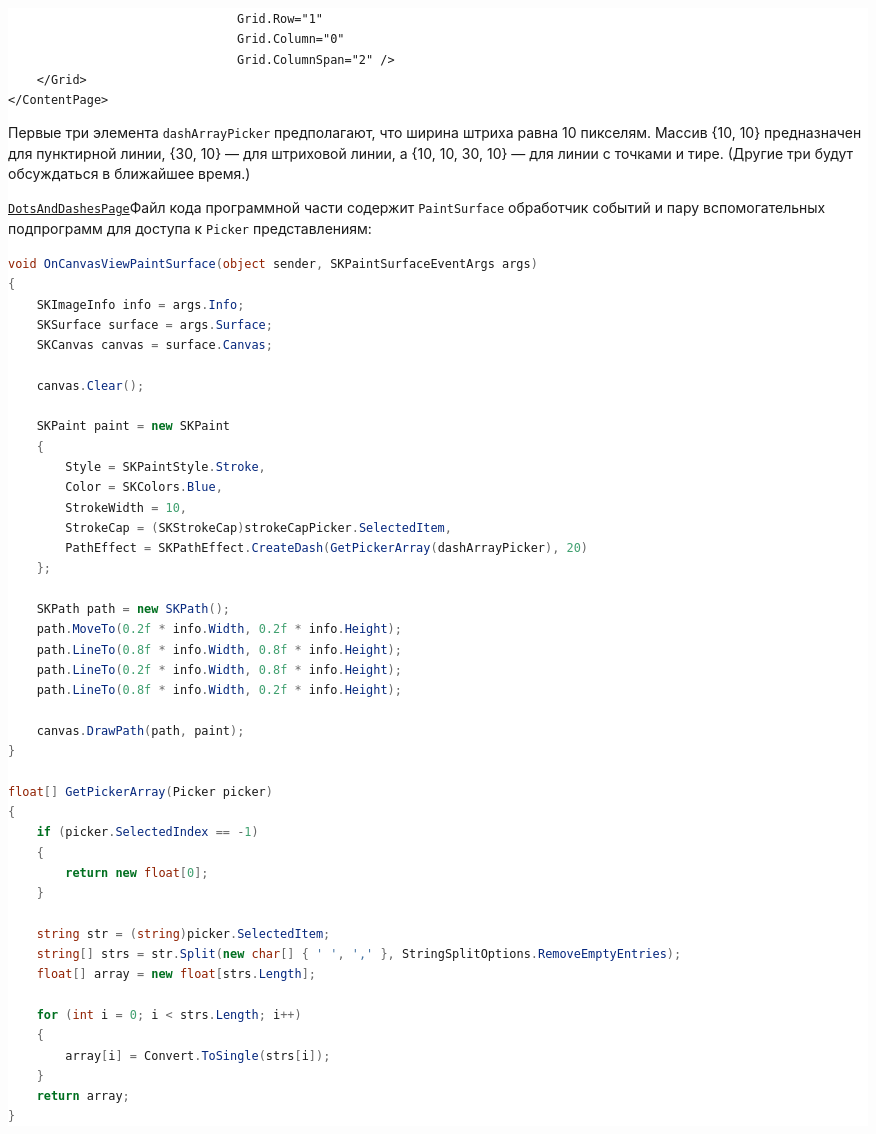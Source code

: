 ```xaml
                                Grid.Row="1"
                                Grid.Column="0"
                                Grid.ColumnSpan="2" />
    </Grid>
</ContentPage>
```

 Первые три элемента `dashArrayPicker` предполагают, что ширина штриха равна 10 пикселям. Массив {10, 10} предназначен для пунктирной линии, {30, 10} — для штриховой линии, а {10, 10, 30, 10} — для линии с точками и тире. (Другие три будут обсуждаться в ближайшее время.)

[`DotsAndDashesPage`](https://github.com/xamarin/xamarin-forms-samples/blob/master/SkiaSharpForms/Demos/Demos/SkiaSharpFormsDemos/Paths/DotsAndDashesPage.xaml.cs)Файл кода программной части содержит `PaintSurface` обработчик событий и пару вспомогательных подпрограмм для доступа к `Picker` представлениям:

```csharp
void OnCanvasViewPaintSurface(object sender, SKPaintSurfaceEventArgs args)
{
    SKImageInfo info = args.Info;
    SKSurface surface = args.Surface;
    SKCanvas canvas = surface.Canvas;

    canvas.Clear();

    SKPaint paint = new SKPaint
    {
        Style = SKPaintStyle.Stroke,
        Color = SKColors.Blue,
        StrokeWidth = 10,
        StrokeCap = (SKStrokeCap)strokeCapPicker.SelectedItem,
        PathEffect = SKPathEffect.CreateDash(GetPickerArray(dashArrayPicker), 20)
    };

    SKPath path = new SKPath();
    path.MoveTo(0.2f * info.Width, 0.2f * info.Height);
    path.LineTo(0.8f * info.Width, 0.8f * info.Height);
    path.LineTo(0.2f * info.Width, 0.8f * info.Height);
    path.LineTo(0.8f * info.Width, 0.2f * info.Height);

    canvas.DrawPath(path, paint);
}

float[] GetPickerArray(Picker picker)
{
    if (picker.SelectedIndex == -1)
    {
        return new float[0];
    }

    string str = (string)picker.SelectedItem;
    string[] strs = str.Split(new char[] { ' ', ',' }, StringSplitOptions.RemoveEmptyEntries);
    float[] array = new float[strs.Length];

    for (int i = 0; i < strs.Length; i++)
    {
        array[i] = Convert.ToSingle(strs[i]);
    }
    return array;
}
```
